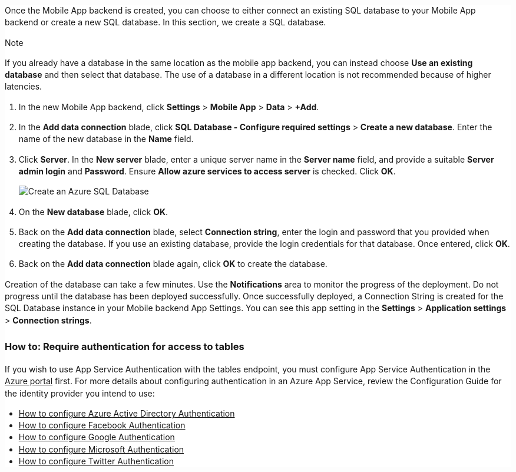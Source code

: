 Once the Mobile App backend is created, you can choose to either connect an existing SQL database to your 
Mobile App backend or create a new SQL database.  In this section, we create a SQL database.

> [!NOTE]
> If you already have a database in the same location as the mobile app backend, you can 
> instead choose **Use an existing database** and then select that database. The use of a database in a 
> different location is not recommended because of higher latencies.
> 
> 

1. In the new Mobile App backend, click **Settings** > **Mobile App** > **Data** > **+Add**.
2. In the **Add data connection** blade, click **SQL Database - Configure required settings** > **Create a new database**.  Enter the name of the new database in the **Name** field.
3. Click **Server**.  In the **New server** blade, enter a unique server name in the **Server name** field, 
   and provide a suitable **Server admin login** and **Password**.  Ensure **Allow azure services to access server** 
   is checked.  Click **OK**.
   
    ![Create an Azure SQL Database][6]
4. On the **New database** blade, click **OK**.
5. Back on the **Add data connection** blade, select **Connection string**, enter the login and password that 
   you provided when creating the database.  If you use an existing database, provide the login credentials 
   for that database.  Once entered, click **OK**.
6. Back on the **Add data connection** blade again, click **OK** to create the database.



Creation of the database can take a few minutes.  Use the **Notifications** area to monitor the progress of 
the deployment.  Do not progress until the database has been deployed successfully.  Once successfully deployed, 
a Connection String is created for the SQL Database instance in your Mobile backend App Settings.  You can 
see this app setting in the **Settings** > **Application settings** > **Connection strings**.

### <a name="howto-tables-auth"></a>How to: Require authentication for access to tables
If you wish to use App Service Authentication with the tables endpoint, you must configure App Service 
Authentication in the [Azure portal] first.  For more details about configuring authentication in an Azure 
App Service, review the Configuration Guide for the identity provider you intend to use:

* [How to configure Azure Active Directory Authentication]
* [How to configure Facebook Authentication]
* [How to configure Google Authentication]
* [How to configure Microsoft Authentication]
* [How to configure Twitter Authentication]


[0]: ./media/app-service-mobile-node-backend-how-to-use-server-sdk/npm-init.png
[1]: ./media/app-service-mobile-node-backend-how-to-use-server-sdk/vs2015-new-project.png
[2]: ./media/app-service-mobile-node-backend-how-to-use-server-sdk/vs2015-install-npm.png
[3]: ./media/app-service-mobile-node-backend-how-to-use-server-sdk/sqlexpress-config.png
[4]: ./media/app-service-mobile-node-backend-how-to-use-server-sdk/sqlexpress-authconfig.png
[5]: ./media/app-service-mobile-node-backend-how-to-use-server-sdk/sqlexpress-newuser-1.png
[6]: ./media/app-service-mobile-node-backend-how-to-use-server-sdk/dotnet-backend-create-db.png
[Android Client QuickStart]: app-service-mobile-android-get-started.md
[Apache Cordova Client QuickStart]: app-service-mobile-cordova-get-started.md
[iOS Client QuickStart]: app-service-mobile-ios-get-started.md
[Xamarin.iOS Client QuickStart]: app-service-mobile-xamarin-ios-get-started.md
[Xamarin.Android Client QuickStart]: app-service-mobile-xamarin-android-get-started.md
[Xamarin.Forms Client QuickStart]: app-service-mobile-xamarin-forms-get-started.md
[Windows Store Client QuickStart]: app-service-mobile-windows-store-dotnet-get-started.md
[HTML/Javascript Client QuickStart]: app-service-html-get-started.md
[offline data sync]: app-service-mobile-offline-data-sync.md
[How to configure Azure Active Directory Authentication]: app-service-mobile-how-to-configure-active-directory-authentication.md
[How to configure Facebook Authentication]: app-service-mobile-how-to-configure-facebook-authentication.md
[How to configure Google Authentication]: app-service-mobile-how-to-configure-google-authentication.md
[How to configure Microsoft Authentication]: app-service-mobile-how-to-configure-microsoft-authentication.md
[How to configure Twitter Authentication]: app-service-mobile-how-to-configure-twitter-authentication.md
[Azure App Service Deployment Guide]: ../app-service-web/web-sites-deploy.md
[Monitoring an Azure App Service]: ../app-service-web/web-sites-monitor.md
[Enable Diagnostic Logging in Azure App Service]: ../app-service-web/web-sites-enable-diagnostic-log.md
[Troubleshoot an Azure App Service in Visual Studio]: ../app-service-web/web-sites-dotnet-troubleshoot-visual-studio.md
[specify the Node Version]: ../nodejs-specify-node-version-azure-apps.md
[use Node modules]: ../nodejs-use-node-modules-azure-apps.md
[Create a new Azure App Service]: ../app-service-web/
[azure-mobile-apps]: https://www.npmjs.com/package/azure-mobile-apps
[Express]: http://expressjs.com/
[Swagger]: http://swagger.io/
[Azure portal]: https://portal.azure.com/
[OData]: http://www.odata.org
[Promise]: https://developer.mozilla.org/en-US/docs/Web/JavaScript/Reference/Global_Objects/Promise
[basicapp sample on GitHub]: https://github.com/azure/azure-mobile-apps-node/tree/master/samples/basic-app
[todo sample on GitHub]: https://github.com/azure/azure-mobile-apps-node/tree/master/samples/todo
[samples directory on GitHub]: https://github.com/azure/azure-mobile-apps-node/tree/master/samples
[static-schema sample on GitHub]: https://github.com/azure/azure-mobile-apps-node/tree/master/samples/static-schema
[QueryJS]: https://github.com/Azure/queryjs
[Node.js Tools 1.1 for Visual Studio]: https://github.com/Microsoft/nodejstools/releases/tag/v1.1-RC.2.1
[mssql Node.js package]: https://www.npmjs.com/package/mssql
[Microsoft SQL Server 2014 Express]: http://www.microsoft.com/en-us/server-cloud/Products/sql-server-editions/sql-server-express.aspx
[ExpressJS Middleware]: http://expressjs.com/guide/using-middleware.html
[Winston]: https://github.com/winstonjs/winston